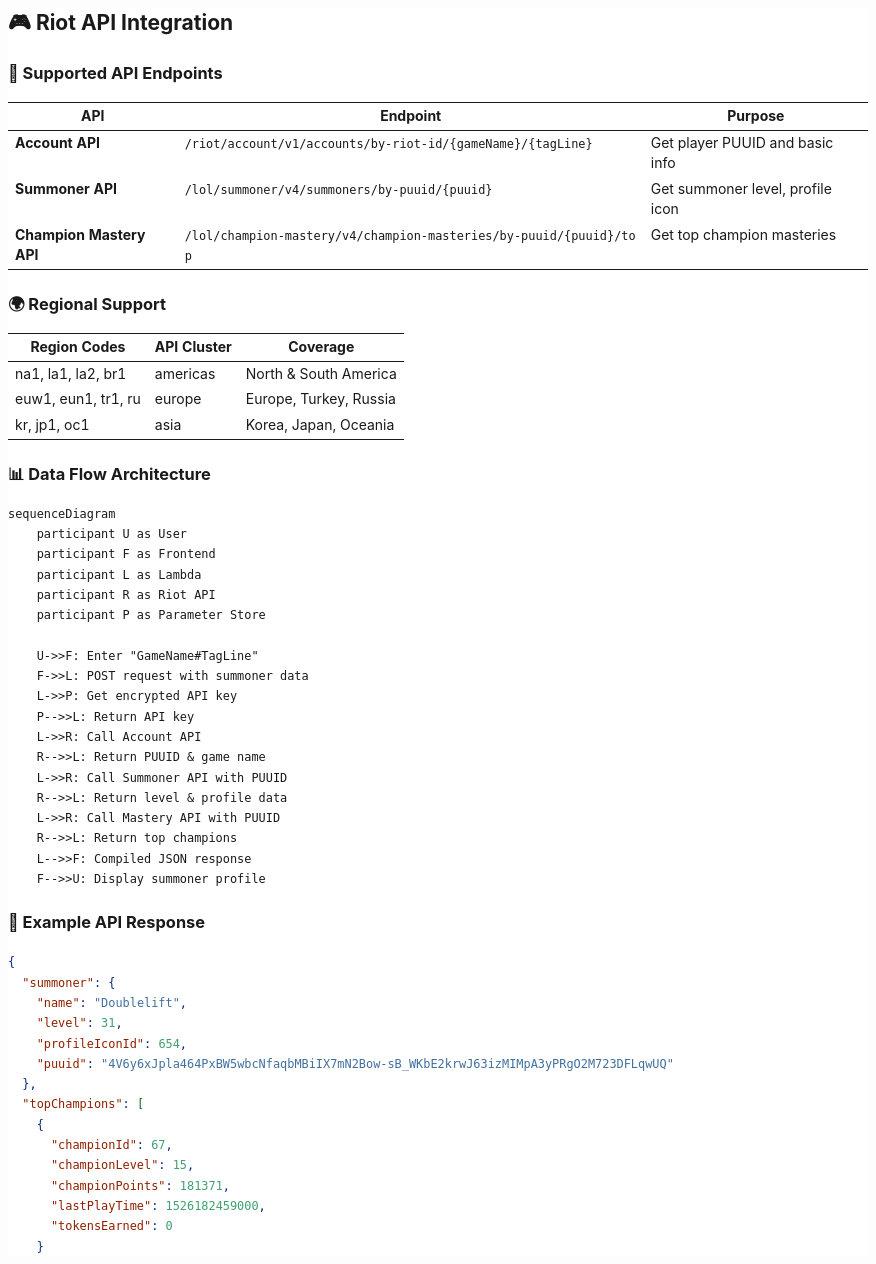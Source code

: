 ## 🎮 Riot API Integration

### 🔗 Supported API Endpoints

| API                      | Endpoint                                                           | Purpose                          |
| ------------------------ | ------------------------------------------------------------------ | -------------------------------- |
| **Account API**          | `/riot/account/v1/accounts/by-riot-id/{gameName}/{tagLine}`        | Get player PUUID and basic info  |
| **Summoner API**         | `/lol/summoner/v4/summoners/by-puuid/{puuid}`                      | Get summoner level, profile icon |
| **Champion Mastery API** | `/lol/champion-mastery/v4/champion-masteries/by-puuid/{puuid}/top` | Get top champion masteries       |

### 🌍 Regional Support

| Region Codes        | API Cluster | Coverage               |
| ------------------- | ----------- | ---------------------- |
| na1, la1, la2, br1  | americas    | North & South America  |
| euw1, eun1, tr1, ru | europe      | Europe, Turkey, Russia |
| kr, jp1, oc1        | asia        | Korea, Japan, Oceania  |

### 📊 Data Flow Architecture

```mermaid
sequenceDiagram
    participant U as User
    participant F as Frontend
    participant L as Lambda
    participant R as Riot API
    participant P as Parameter Store

    U->>F: Enter "GameName#TagLine"
    F->>L: POST request with summoner data
    L->>P: Get encrypted API key
    P-->>L: Return API key
    L->>R: Call Account API
    R-->>L: Return PUUID & game name
    L->>R: Call Summoner API with PUUID
    R-->>L: Return level & profile data
    L->>R: Call Mastery API with PUUID
    R-->>L: Return top champions
    L-->>F: Compiled JSON response
    F-->>U: Display summoner profile
```

### 🎯 Example API Response

```json
{
  "summoner": {
    "name": "Doublelift",
    "level": 31,
    "profileIconId": 654,
    "puuid": "4V6y6xJpla464PxBW5wbcNfaqbMBiIX7mN2Bow-sB_WKbE2krwJ63izMIMpA3yPRgO2M723DFLqwUQ"
  },
  "topChampions": [
    {
      "championId": 67,
      "championLevel": 15,
      "championPoints": 181371,
      "lastPlayTime": 1526182459000,
      "tokensEarned": 0
    }
```